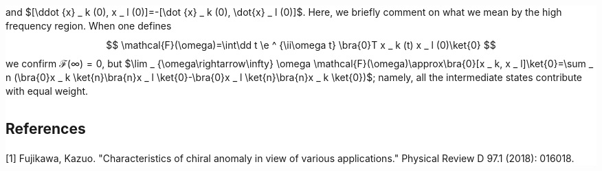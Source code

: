 and $[\ddot {x} _ k (0), x _ l (0)]=-[\dot {x} _ k (0), \dot{x} _ l (0)]$. Here, we briefly comment on what we mean by the high frequency region. When one defines
$$
\mathcal{F}(\omega)=\int\dd t \e ^ {\ii\omega t} \bra{0}T x _ k (t) x _ l (0)\ket{0}
$$
we confirm $\mathcal{F}(\infty)=0$, but $\lim _ {\omega\rightarrow\infty} \omega \mathcal{F}(\omega)\approx\bra{0}[x _ k, x _ l]\ket{0}=\sum _ n (\bra{0}x _ k \ket{n}\bra{n}x _ l \ket{0}-\bra{0}x _ l \ket{n}\bra{n}x _ k \ket{0})$; namely, all the intermediate states contribute with equal weight. 



## References

[1] Fujikawa, Kazuo. "Characteristics of chiral anomaly in view of various applications." Physical Review D 97.1 (2018): 016018.